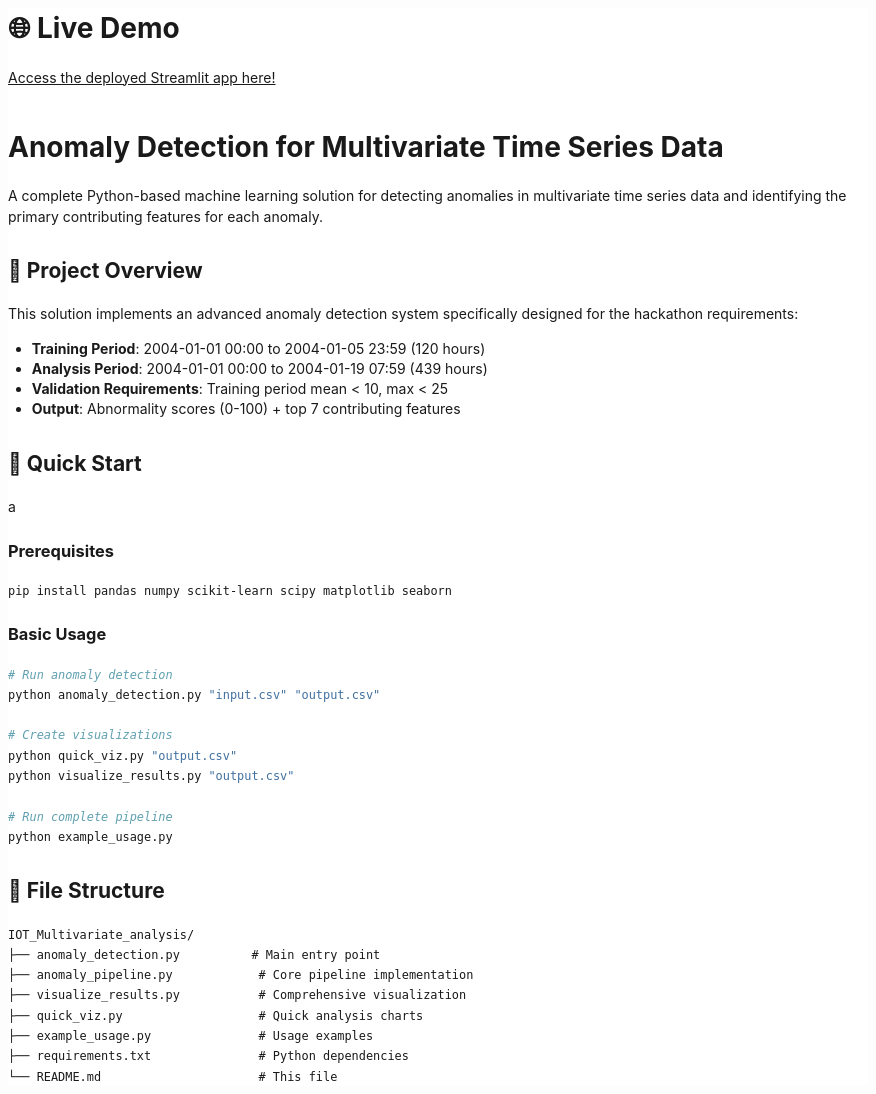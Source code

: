 # 🌐 Live Demo

[Access the deployed Streamlit app here!](https://iot-data-analysis.streamlit.app/)

# Anomaly Detection for Multivariate Time Series Data

A complete Python-based machine learning solution for detecting anomalies in multivariate time series data and identifying the primary contributing features for each anomaly.

## 🎯 Project Overview

This solution implements an advanced anomaly detection system specifically designed for the hackathon requirements:

- **Training Period**: 2004-01-01 00:00 to 2004-01-05 23:59 (120 hours)
- **Analysis Period**: 2004-01-01 00:00 to 2004-01-19 07:59 (439 hours)
- **Validation Requirements**: Training period mean < 10, max < 25
- **Output**: Abnormality scores (0-100) + top 7 contributing features

## 🚀 Quick Start
a
### Prerequisites
```bash
pip install pandas numpy scikit-learn scipy matplotlib seaborn
```

### Basic Usage
```bash
# Run anomaly detection
python anomaly_detection.py "input.csv" "output.csv"

# Create visualizations
python quick_viz.py "output.csv"
python visualize_results.py "output.csv"

# Run complete pipeline
python example_usage.py
```

## 📁 File Structure

```
IOT_Multivariate_analysis/
├── anomaly_detection.py          # Main entry point
├── anomaly_pipeline.py            # Core pipeline implementation
├── visualize_results.py           # Comprehensive visualization
├── quick_viz.py                   # Quick analysis charts
├── example_usage.py               # Usage examples
├── requirements.txt               # Python dependencies
└── README.md                      # This file
```
